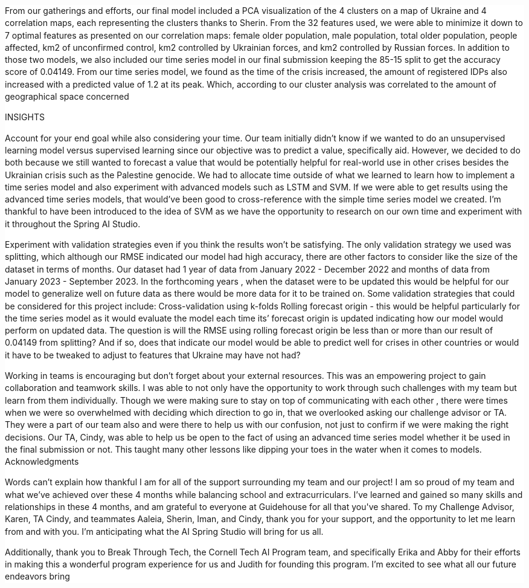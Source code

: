 From our gatherings and efforts, our final model included a PCA visualization of the 4 clusters on a map of Ukraine and 4 correlation maps, each representing the clusters thanks to Sherin. From the 32 features used, we were able to minimize it down to 7 optimal features as presented on our correlation maps: female older population, male population,  total older population, people affected, km2 of unconfirmed control, km2 controlled by Ukrainian forces, and km2 controlled by Russian forces. In addition to those two models, we also included our time series model in our final submission keeping the 85-15 split to get the accuracy score of 0.04149. From our time series model, we found as the time of the crisis increased, the amount of registered IDPs also increased with a predicted value of 1.2 at its peak. Which, according to our cluster analysis was correlated to the amount of geographical space concerned


INSIGHTS

Account for your end goal while also considering your time. Our team initially didn’t know if we wanted to do an unsupervised learning model versus supervised learning since our objective was to predict a value, specifically aid. However, we decided to do both because we 
	still wanted to forecast a value that would be potentially helpful for real-world use in other 		crises besides the Ukrainian crisis such as the Palestine genocide. We had to allocate time 		outside of what we learned to learn how to implement a time series model and also 			experiment with advanced models such as LSTM and SVM. If we were able to get results using 	the advanced time series models, that would’ve been good to cross-reference with the simple 	time series model we created. I’m thankful to have been introduced to the idea of SVM as we 	have the opportunity to research on our own time and experiment with it throughout the 		Spring AI Studio.

Experiment with validation strategies even if you think the results won’t be satisfying. The only validation strategy we used was splitting, which although our RMSE indicated our model had high accuracy, there are other factors to consider like the size of the dataset in terms of months. Our dataset had 1 year of data from January 2022 - December 2022 and months of data from January 2023 - September 2023. In the forthcoming years , when the dataset were to be updated this would be helpful for our model to generalize well on future data as there would be more data for it to be trained on. Some validation strategies that could be considered for this project include:
Cross-validation using k-folds
Rolling forecast origin - this would be helpful particularly for the time series model
             as it would evaluate the model each time its’ forecast origin is updated indicating how our 		model would perform on updated data.  The question is will the RMSE using rolling forecast 	origin be less than or more than our result of 0.04149 from splitting? And if so, does that 		indicate our model would be able to predict well for crises in other countries or would it have to 	be tweaked to adjust to features that Ukraine may have not had?


Working in teams is encouraging but don’t forget about your external resources. This was an empowering project to gain collaboration and teamwork skills. I was able to not only have the opportunity to work through such challenges with my team but learn from them individually. Though we were making sure to stay on top of communicating with each other , 
	there were times when we were so overwhelmed with deciding which direction to go in, that we 	overlooked asking our challenge advisor or TA. They were a part of our team also and were 		there to help us with our confusion, not just to confirm if we were making the right decisions. 	Our TA, Cindy, was able to help us be open to the fact of using an advanced time series model 	whether it be used in the final submission or not. This taught many other lessons like dipping 	your toes in the water when it comes to models. 
Acknowledgments

Words can’t explain how thankful I am for all of the support surrounding my team and our project! I am so proud of my team and what we’ve achieved over these 4 months while balancing school and extracurriculars. I’ve learned and gained so many skills and relationships in these 4 months, and am grateful to everyone at Guidehouse for all that you've shared. To my Challenge Advisor, Karen, TA Cindy, and teammates Aaleia, Sherin, Iman, and Cindy, thank you for your support, and the opportunity to let me learn from and with you. I’m anticipating what the AI Spring Studio will bring for us all. 

Additionally, thank you to Break Through Tech, the Cornell Tech AI Program team, and specifically Erika and Abby for their efforts in making this a wonderful program experience for us and Judith for founding this program. I’m excited to see what all our future endeavors bring




